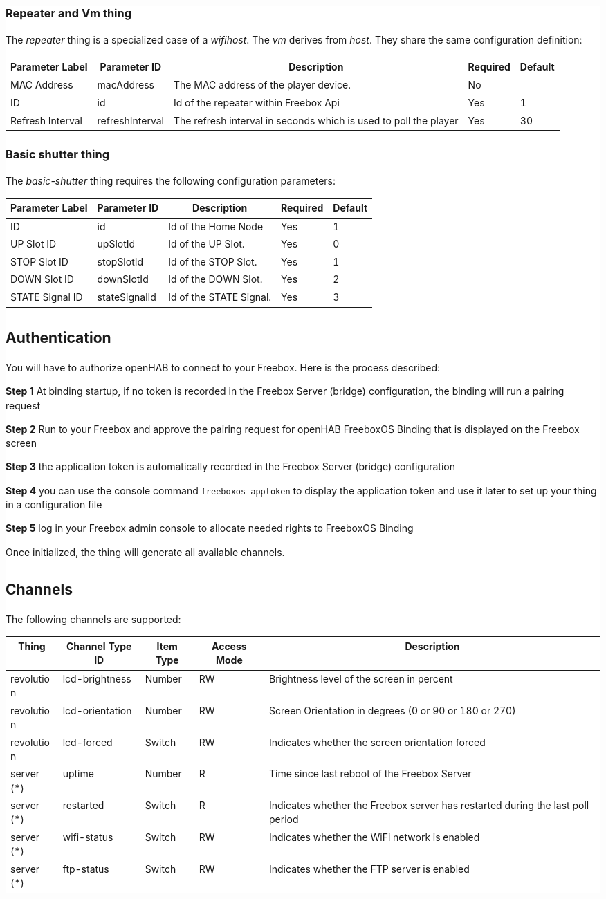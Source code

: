 ### Repeater and Vm thing 

The *repeater* thing is a specialized case of a *wifihost*. The *vm* derives from *host*. They share the same configuration definition: 

| Parameter Label  | Parameter ID    | Description                                                      | Required | Default |
|------------------|-----------------|------------------------------------------------------------------|----------|---------|
| MAC Address      | macAddress      | The MAC address of the player device.                            | No       |         |
| ID               | id              | Id of the repeater within Freebox Api                            | Yes      | 1       |
| Refresh Interval | refreshInterval | The refresh interval in seconds which is used to poll the player | Yes      | 30      |

### Basic shutter thing

The *basic-shutter* thing requires the following configuration parameters:

| Parameter Label  | Parameter ID    | Description                                                      | Required | Default |
|------------------|-----------------|------------------------------------------------------------------|----------|---------|
| ID               | id              | Id of the Home Node                                              | Yes      | 1       |
| UP Slot ID       | upSlotId        | Id of the UP Slot.                                               | Yes      | 0       |
| STOP Slot ID     | stopSlotId      | Id of the STOP Slot.                                             | Yes      | 1       |
| DOWN Slot ID     | downSlotId      | Id of the DOWN Slot.                                             | Yes      | 2       |
| STATE Signal ID  | stateSignalId   | Id of the STATE Signal.                                          | Yes      | 3       |

## Authentication

You will have to authorize openHAB to connect to your Freebox. Here is the process described:

**Step 1** At binding startup, if no token is recorded in the Freebox Server (bridge) configuration, the binding will run a pairing request

**Step 2** Run to your Freebox and approve the pairing request for openHAB FreeboxOS Binding that is displayed on the Freebox screen

**Step 3** the application token is automatically recorded in the Freebox Server (bridge) configuration

**Step 4** you can use the console command `freeboxos apptoken` to display the application token and use it later to set up your thing in a configuration file

**Step 5** log in your Freebox admin console to allocate needed rights to FreeboxOS Binding

Once initialized, the thing will generate all available channels.

## Channels

The following channels are supported:

| Thing         | Channel Type ID             | Item Type     | Access Mode | Description                                                                    |
|---------------|-----------------------------|---------------|-------------|--------------------------------------------------------------------------------|
| revolution    | lcd-brightness              | Number        | RW          | Brightness level of the screen in percent                                      |
| revolution    | lcd-orientation             | Number        | RW          | Screen Orientation in degrees (0 or 90 or 180 or 270)                          |
| revolution    | lcd-forced                  | Switch        | RW          | Indicates whether the screen orientation forced                                |
| server (*)    | uptime                      | Number        | R           | Time since last reboot of the Freebox Server                                   |
| server (*)    | restarted                   | Switch        | R           | Indicates whether the Freebox server has restarted during the last poll period |
| server (*)    | wifi-status                 | Switch        | RW          | Indicates whether the WiFi network is enabled                                  |
| server (*)    | ftp-status                  | Switch        | RW          | Indicates whether the FTP server is enabled                                    |